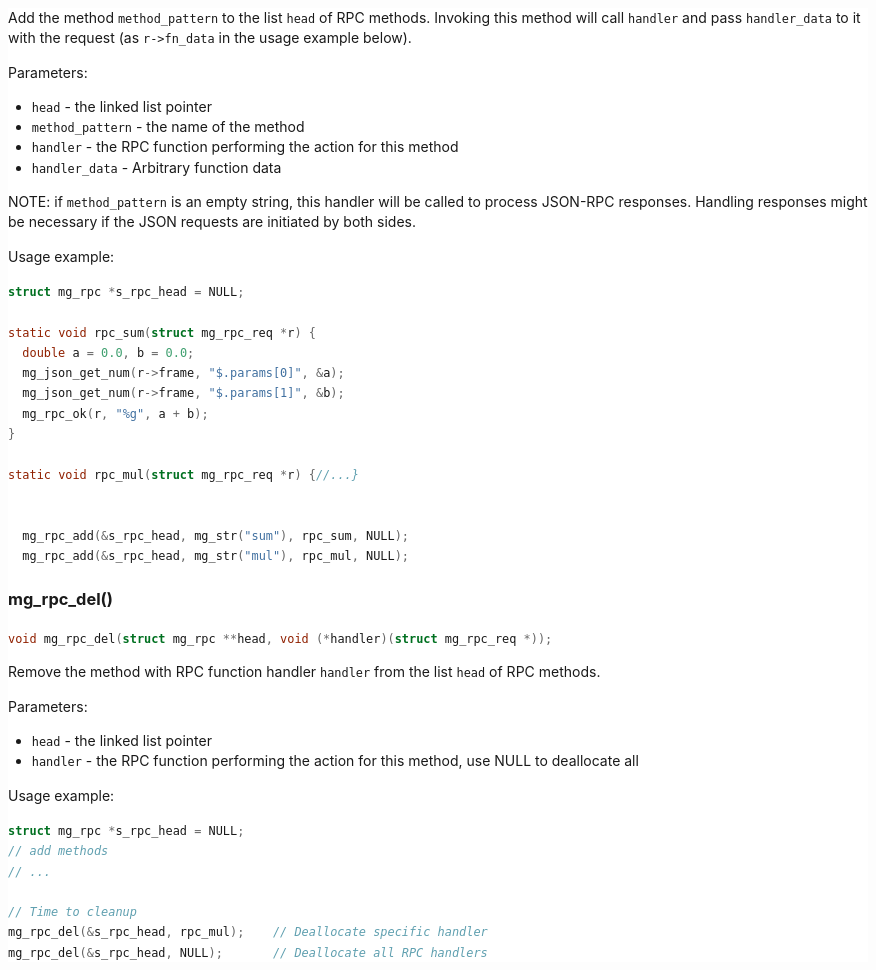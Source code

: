 Add the method `method_pattern` to the list `head` of RPC methods. Invoking this method will call `handler` and pass `handler_data` to it with the request (as `r->fn_data` in the usage example below).

Parameters:
- `head` - the linked list pointer
- `method_pattern` - the name of the method
- `handler` - the RPC function performing the action for this method
- `handler_data` - Arbitrary function data

<span class="badge bg-info">NOTE:</span>
if `method_pattern` is an empty string, this handler will be called to process
JSON-RPC responses. Handling responses might be necessary if the JSON requests
are initiated by both sides.

Usage example:

```c
struct mg_rpc *s_rpc_head = NULL;

static void rpc_sum(struct mg_rpc_req *r) {
  double a = 0.0, b = 0.0;
  mg_json_get_num(r->frame, "$.params[0]", &a);
  mg_json_get_num(r->frame, "$.params[1]", &b);
  mg_rpc_ok(r, "%g", a + b);
}

static void rpc_mul(struct mg_rpc_req *r) {//...}


  mg_rpc_add(&s_rpc_head, mg_str("sum"), rpc_sum, NULL);
  mg_rpc_add(&s_rpc_head, mg_str("mul"), rpc_mul, NULL);
```

### mg\_rpc\_del()

```c
void mg_rpc_del(struct mg_rpc **head, void (*handler)(struct mg_rpc_req *));
```

Remove the method with RPC function handler `handler` from the list `head` of RPC methods.

Parameters:
- `head` - the linked list pointer
- `handler` - the RPC function performing the action for this method, use NULL to deallocate all

Usage example:

```c
struct mg_rpc *s_rpc_head = NULL;
// add methods
// ...

// Time to cleanup
mg_rpc_del(&s_rpc_head, rpc_mul);    // Deallocate specific handler
mg_rpc_del(&s_rpc_head, NULL);       // Deallocate all RPC handlers
```
